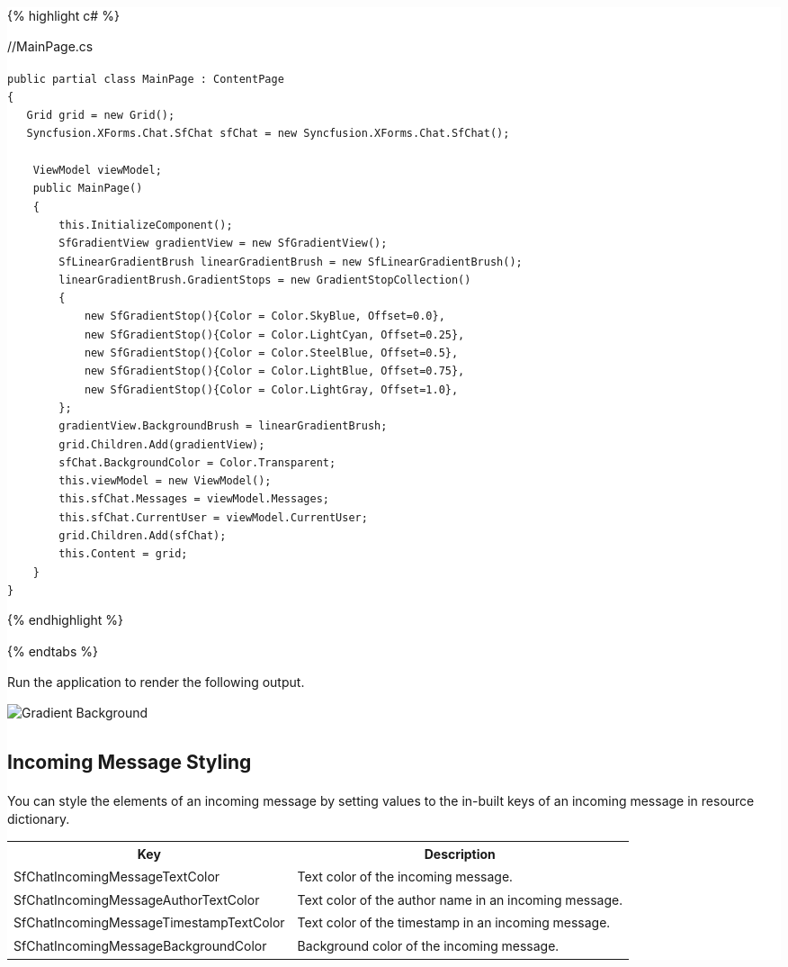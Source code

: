 {% highlight c# %}

//MainPage.cs

    public partial class MainPage : ContentPage
    {
       Grid grid = new Grid();
       Syncfusion.XForms.Chat.SfChat sfChat = new Syncfusion.XForms.Chat.SfChat();
       
        ViewModel viewModel;
        public MainPage()
        {
            this.InitializeComponent();
            SfGradientView gradientView = new SfGradientView();
            SfLinearGradientBrush linearGradientBrush = new SfLinearGradientBrush();
            linearGradientBrush.GradientStops = new GradientStopCollection()
            {
                new SfGradientStop(){Color = Color.SkyBlue, Offset=0.0},
                new SfGradientStop(){Color = Color.LightCyan, Offset=0.25},
                new SfGradientStop(){Color = Color.SteelBlue, Offset=0.5},
                new SfGradientStop(){Color = Color.LightBlue, Offset=0.75},
                new SfGradientStop(){Color = Color.LightGray, Offset=1.0},
            };
            gradientView.BackgroundBrush = linearGradientBrush;
            grid.Children.Add(gradientView);
            sfChat.BackgroundColor = Color.Transparent;
            this.viewModel = new ViewModel();
            this.sfChat.Messages = viewModel.Messages;
            this.sfChat.CurrentUser = viewModel.CurrentUser;
            grid.Children.Add(sfChat);
            this.Content = grid;
        }
    }

{% endhighlight %}

{% endtabs %}

Run the application to render the following output.

![Gradient Background](Styles_images/GradientBackground.png)

## Incoming Message Styling

You can style the elements of an incoming message by setting values to the in-built keys of an incoming message in resource dictionary.

<table>
<tr>
<th>Key</th>
<th>Description </th>
<tr>
<td> SfChatIncomingMessageTextColor </td>
<td> Text color of the incoming message. </td>
</tr>
<tr>
<td> SfChatIncomingMessageAuthorTextColor </td>
<td> Text color of the author name in an incoming message. </td>
</tr>
<tr>
<td> SfChatIncomingMessageTimestampTextColor </td>
<td> Text color of the timestamp in an incoming message. </td>
</tr>
<tr>
<td> SfChatIncomingMessageBackgroundColor </td>
<td> Background color of the incoming message. </td>